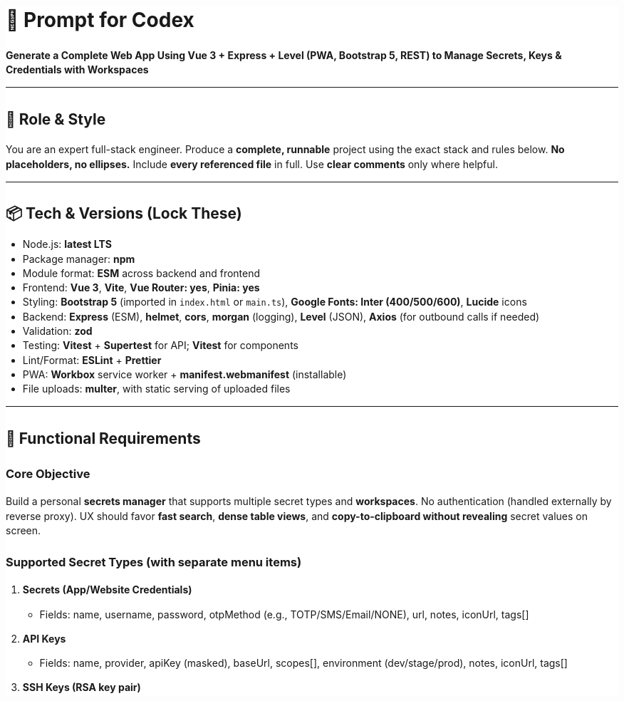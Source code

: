 # 🧾 Prompt for Codex

**Generate a Complete Web App Using Vue 3 + Express + Level (PWA, Bootstrap 5, REST) to Manage Secrets, Keys & Credentials with Workspaces**

---

## 🧠 Role & Style

You are an expert full-stack engineer. Produce a **complete, runnable** project using the exact stack and rules below. **No placeholders, no ellipses.** Include **every referenced file** in full. Use **clear comments** only where helpful.

---

## 📦 Tech & Versions (Lock These)

* Node.js: **latest LTS**
* Package manager: **npm**
* Module format: **ESM** across backend and frontend
* Frontend: **Vue 3**, **Vite**, **Vue Router: yes**, **Pinia: yes**
* Styling: **Bootstrap 5** (imported in `index.html` or `main.ts`), **Google Fonts: Inter (400/500/600)**, **Lucide** icons
* Backend: **Express** (ESM), **helmet**, **cors**, **morgan** (logging), **Level** (JSON), **Axios** (for outbound calls if needed)
* Validation: **zod**
* Testing: **Vitest** + **Supertest** for API; **Vitest** for components
* Lint/Format: **ESLint** + **Prettier**
* PWA: **Workbox** service worker + **manifest.webmanifest** (installable)
* File uploads: **multer**, with static serving of uploaded files

---

## 🧭 Functional Requirements

### Core Objective

Build a personal **secrets manager** that supports multiple secret types and **workspaces**. No authentication (handled externally by reverse proxy). UX should favor **fast search**, **dense table views**, and **copy-to-clipboard without revealing** secret values on screen.

### Supported Secret Types (with separate menu items)

1. **Secrets (App/Website Credentials)**

   * Fields: name, username, password, otpMethod (e.g., TOTP/SMS/Email/NONE), url, notes, iconUrl, tags[]
2. **API Keys**

   * Fields: name, provider, apiKey (masked), baseUrl, scopes[], environment (dev/stage/prod), notes, iconUrl, tags[]
3. **SSH Keys (RSA key pair)**

